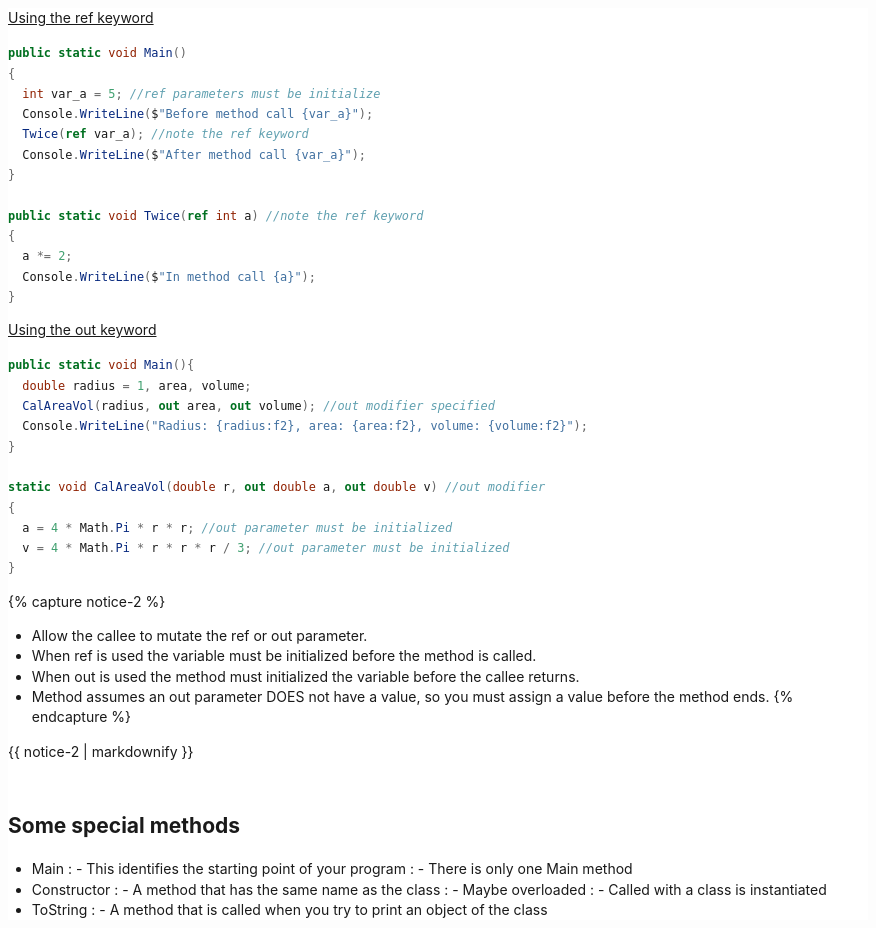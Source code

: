 <u>Using the ref keyword</u>

```csharp
public static void Main()
{
  int var_a = 5; //ref parameters must be initialize
  Console.WriteLine($"Before method call {var_a}");
  Twice(ref var_a); //note the ref keyword
  Console.WriteLine($"After method call {var_a}");
}

public static void Twice(ref int a) //note the ref keyword
{
  a *= 2;
  Console.WriteLine($"In method call {a}");
}
```

<u>Using the out keyword</u>

```csharp
public static void Main(){
  double radius = 1, area, volume;
  CalAreaVol(radius, out area, out volume); //out modifier specified
  Console.WriteLine("Radius: {radius:f2}, area: {area:f2}, volume: {volume:f2}");
}

static void CalAreaVol(double r, out double a, out double v) //out modifier
{
  a = 4 * Math.Pi * r * r; //out parameter must be initialized
  v = 4 * Math.Pi * r * r * r / 3; //out parameter must be initialized
}
```

{% capture notice-2 %}

- Allow the callee to mutate the ref or out parameter.
- When ref is used the variable must be initialized before the method is called.
- When out is used the method must initialized the variable before the callee returns.
- Method assumes an out parameter DOES not have a value, so you must assign a value before the method ends.
  {% endcapture %}

<div class="notice--info">{{ notice-2 | markdownify }}</div>

<br>

## Some special methods

- Main
  : - This identifies the starting point of your program
  : - There is only one Main method
- Constructor
  : - A method that has the same name as the class
  : - Maybe overloaded
  : - Called with a class is instantiated
- ToString
  : - A method that is called when you try to print an object of the class
